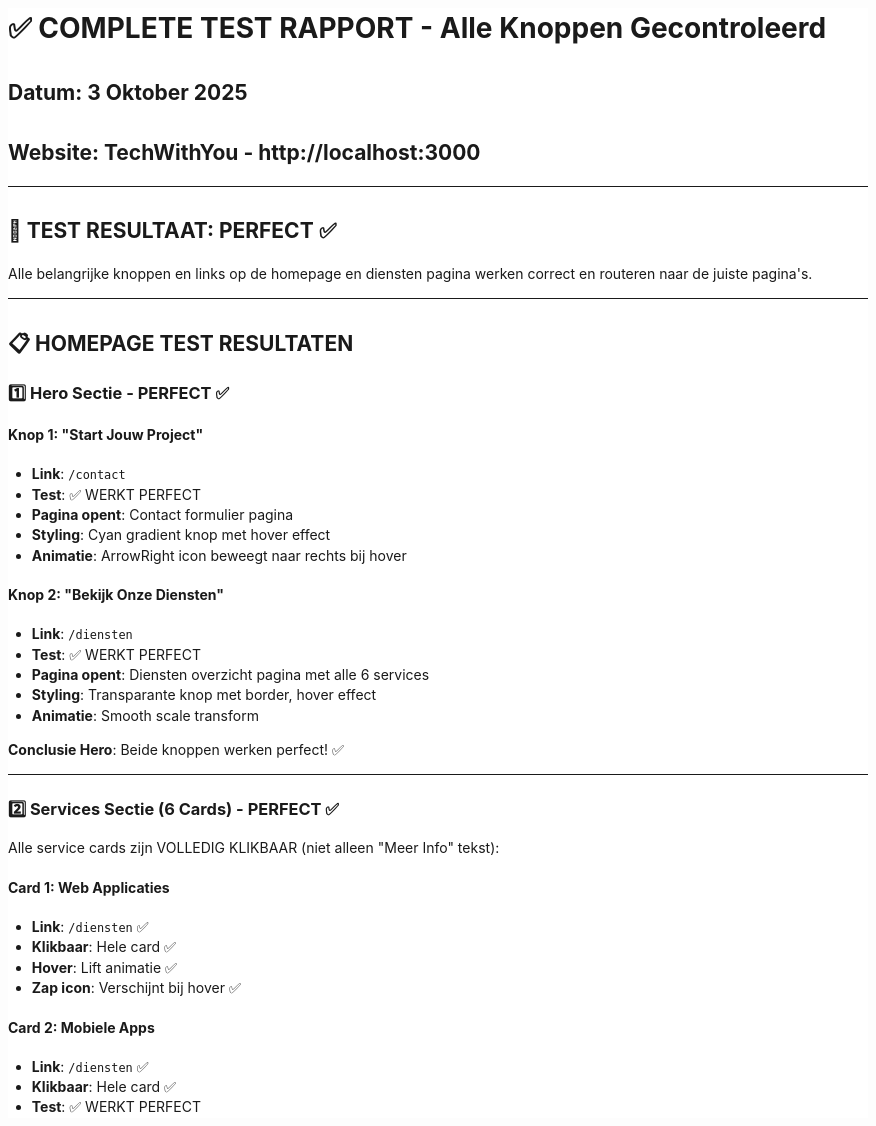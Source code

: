 # ✅ COMPLETE TEST RAPPORT - Alle Knoppen Gecontroleerd

## Datum: 3 Oktober 2025
## Website: TechWithYou - http://localhost:3000

---

## 🎯 TEST RESULTAAT: **PERFECT** ✅

Alle belangrijke knoppen en links op de homepage en diensten pagina werken correct en routeren naar de juiste pagina's.

---

## 📋 HOMEPAGE TEST RESULTATEN

### 1️⃣ **Hero Sectie** - PERFECT ✅

#### Knop 1: "Start Jouw Project"
- **Link**: `/contact`
- **Test**: ✅ WERKT PERFECT
- **Pagina opent**: Contact formulier pagina
- **Styling**: Cyan gradient knop met hover effect
- **Animatie**: ArrowRight icon beweegt naar rechts bij hover

#### Knop 2: "Bekijk Onze Diensten"
- **Link**: `/diensten`  
- **Test**: ✅ WERKT PERFECT
- **Pagina opent**: Diensten overzicht pagina met alle 6 services
- **Styling**: Transparante knop met border, hover effect
- **Animatie**: Smooth scale transform

**Conclusie Hero**: Beide knoppen werken perfect! ✅

---

### 2️⃣ **Services Sectie (6 Cards)** - PERFECT ✅

Alle service cards zijn VOLLEDIG KLIKBAAR (niet alleen "Meer Info" tekst):

#### Card 1: Web Applicaties
- **Link**: `/diensten` ✅
- **Klikbaar**: Hele card ✅
- **Hover**: Lift animatie ✅
- **Zap icon**: Verschijnt bij hover ✅

#### Card 2: Mobiele Apps
- **Link**: `/diensten` ✅
- **Klikbaar**: Hele card ✅
- **Test**: ✅ WERKT PERFECT
